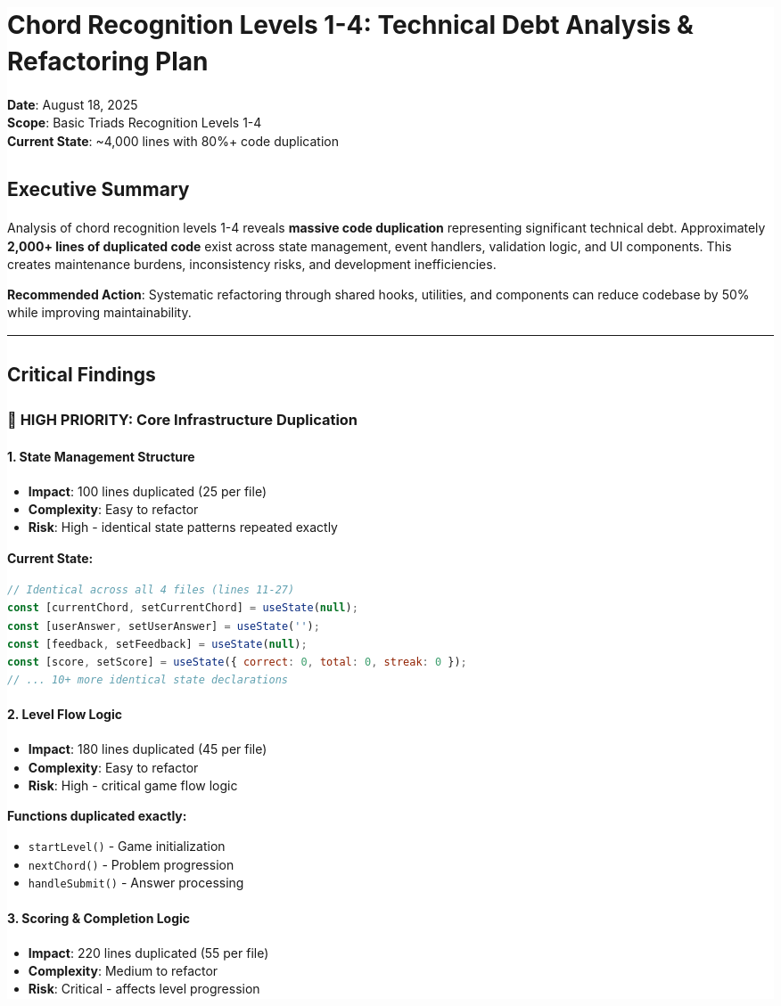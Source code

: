 # Chord Recognition Levels 1-4: Technical Debt Analysis & Refactoring Plan

**Date**: August 18, 2025  
**Scope**: Basic Triads Recognition Levels 1-4  
**Current State**: ~4,000 lines with 80%+ code duplication  

## Executive Summary

Analysis of chord recognition levels 1-4 reveals **massive code duplication** representing significant technical debt. Approximately **2,000+ lines of duplicated code** exist across state management, event handlers, validation logic, and UI components. This creates maintenance burdens, inconsistency risks, and development inefficiencies.

**Recommended Action**: Systematic refactoring through shared hooks, utilities, and components can reduce codebase by 50% while improving maintainability.

---

## Critical Findings

### 🔴 **HIGH PRIORITY: Core Infrastructure Duplication**

#### 1. **State Management Structure** 
- **Impact**: 100 lines duplicated (25 per file)
- **Complexity**: Easy to refactor
- **Risk**: High - identical state patterns repeated exactly

**Current State:**
```javascript
// Identical across all 4 files (lines 11-27)
const [currentChord, setCurrentChord] = useState(null);
const [userAnswer, setUserAnswer] = useState('');
const [feedback, setFeedback] = useState(null);
const [score, setScore] = useState({ correct: 0, total: 0, streak: 0 });
// ... 10+ more identical state declarations
```

#### 2. **Level Flow Logic**
- **Impact**: 180 lines duplicated (45 per file)  
- **Complexity**: Easy to refactor
- **Risk**: High - critical game flow logic

**Functions duplicated exactly:**
- `startLevel()` - Game initialization
- `nextChord()` - Problem progression  
- `handleSubmit()` - Answer processing

#### 3. **Scoring & Completion Logic**
- **Impact**: 220 lines duplicated (55 per file)
- **Complexity**: Medium to refactor
- **Risk**: Critical - affects level progression
